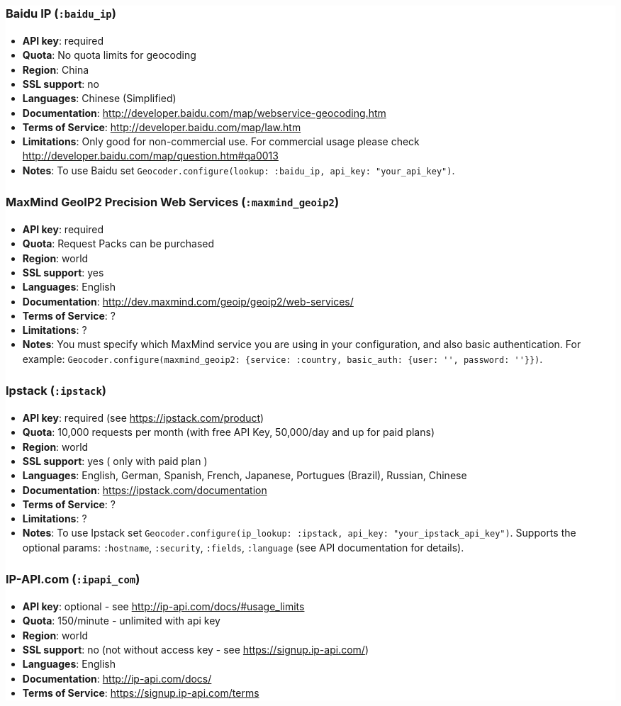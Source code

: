 ### Baidu IP (`:baidu_ip`)

* **API key**: required
* **Quota**: No quota limits for geocoding
* **Region**: China
* **SSL support**: no
* **Languages**: Chinese (Simplified)
* **Documentation**: http://developer.baidu.com/map/webservice-geocoding.htm
* **Terms of Service**: http://developer.baidu.com/map/law.htm
* **Limitations**: Only good for non-commercial use. For commercial usage please check http://developer.baidu.com/map/question.htm#qa0013
* **Notes**: To use Baidu set `Geocoder.configure(lookup: :baidu_ip, api_key: "your_api_key")`.

### MaxMind GeoIP2 Precision Web Services (`:maxmind_geoip2`)

* **API key**: required
* **Quota**: Request Packs can be purchased
* **Region**: world
* **SSL support**: yes
* **Languages**: English
* **Documentation**: http://dev.maxmind.com/geoip/geoip2/web-services/
* **Terms of Service**: ?
* **Limitations**: ?
* **Notes**: You must specify which MaxMind service you are using in your configuration, and also basic authentication. For example: `Geocoder.configure(maxmind_geoip2: {service: :country, basic_auth: {user: '', password: ''}})`.

### Ipstack (`:ipstack`)

* **API key**: required (see https://ipstack.com/product)
* **Quota**: 10,000 requests per month (with free API Key, 50,000/day and up for paid plans)
* **Region**: world
* **SSL support**: yes ( only with paid plan )
* **Languages**: English, German, Spanish, French, Japanese, Portugues (Brazil), Russian, Chinese
* **Documentation**: https://ipstack.com/documentation
* **Terms of Service**: ?
* **Limitations**: ?
* **Notes**: To use Ipstack set `Geocoder.configure(ip_lookup: :ipstack, api_key: "your_ipstack_api_key")`. Supports the optional params: `:hostname`, `:security`, `:fields`, `:language` (see API documentation for details).

### IP-API.com (`:ipapi_com`)

* **API key**: optional - see http://ip-api.com/docs/#usage_limits
* **Quota**: 150/minute - unlimited with api key
* **Region**: world
* **SSL support**: no (not without access key - see https://signup.ip-api.com/)
* **Languages**: English
* **Documentation**: http://ip-api.com/docs/
* **Terms of Service**: https://signup.ip-api.com/terms
